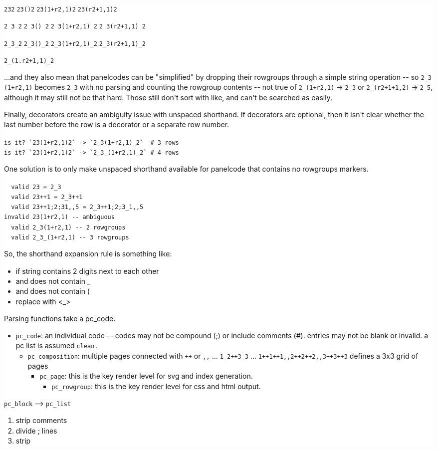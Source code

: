 `232`
`23()2`
`23(1+r2,1)2`
`23(r2+1,1)2`

`2 3 2`
`2 3() 2`
`2 3(1+r2,1) 2`
`2 3(r2+1,1) 2`

`2_3_2`
`2_3()_2`
`2_3(1+r2,1)_2`
`2_3(r2+1,1)_2`

`2_(1.r2+1,1)_2`

...and they also mean that panelcodes can be "simplified" by dropping their rowgroups through a simple string operation -- so `2_3(1+r2,1)` becomes `2_3` with no parsing and counting the rowgroup contents -- not true of `2_(1+r2,1)` -> `2_3` or `2_(r2+1+1,2)` -> `2_5`, although it may still not be that hard. Those still don't sort with like, and can't be searched as easily.

Finally, decorators create an ambiguity issue with unspaced shorthand. If decorators are optional, then it isn't clear whether the last number before the row is a decorator or a separate row number.

	is it? `23(1+r2,1)2` -> `2_3(1+r2,1)_2`  # 3 rows
	is it? `23(1+r2,1)2` -> `2_3_(1+r2,1)_2` # 4 rows

One solution is to only make unspaced shorthand available for panelcode that contains no rowgroups markers.

	  valid 23 = 2_3
	  valid 23++1 = 2_3++1
	  valid 23++1;2;31,,5 = 2_3++1;2;3_1,,5 
	invalid 23(1+r2,1) -- ambiguous 
	  valid 2_3(1+r2,1) -- 2 rowgroups
	  valid 2_3_(1+r2,1) -- 3 rowgroups

So, the shorthand expansion rule is something like:

-  if string contains 2 digits next to each other
-  and does not contain _
-  and does not contain (
-  replace <digit> <digit> with <digit> <_> <digit>

Parsing functions take a pc_code.

-  `pc_code`: an individual code -- codes may not be compound (;) or include comments (#). entries may not be blank or invalid. a pc list is assumed `clean.` 
   -  `pc_composition`: multiple pages connected with `++` or `,,` ... `1_2++3_3` ... `1++1++1,,2++2++2,,3++3++3` defines a 3x3 grid of pages
      -  `pc_page`: this is the key render level for svg and index generation.
         -  `pc_rowgroup`: this is the key render level for css and html output.


`pc_block` --> `pc_list`

1. strip comments
2. divide ; lines
3. strip 

